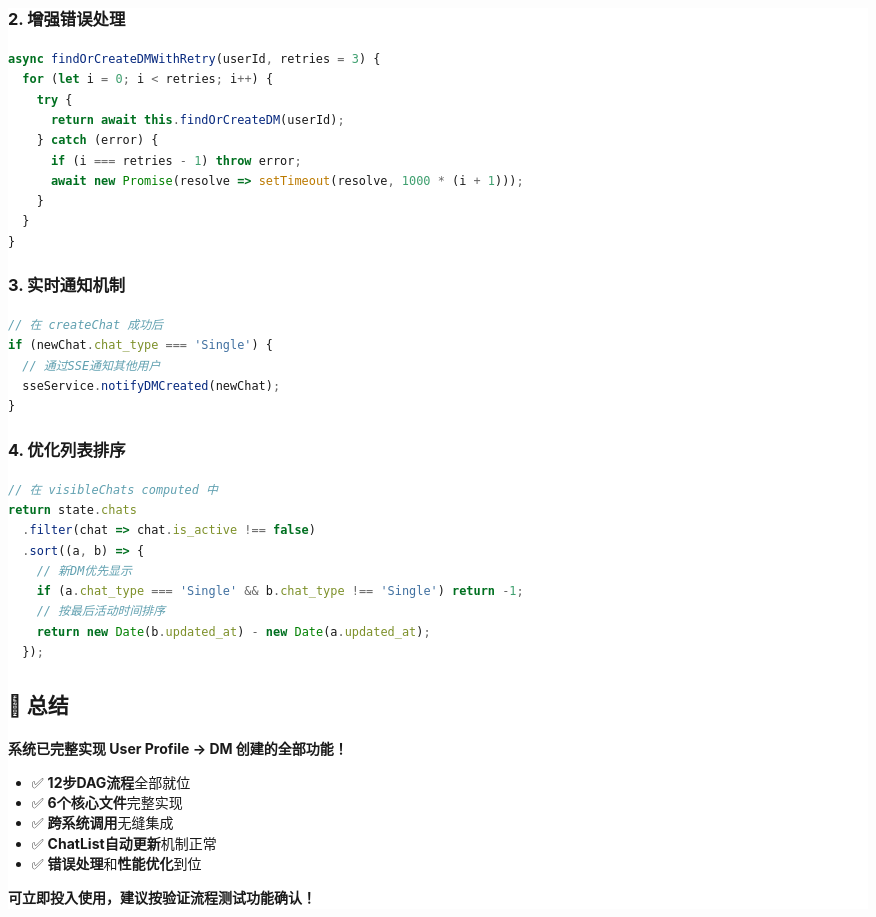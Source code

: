 ### 2. 增强错误处理
```javascript
async findOrCreateDMWithRetry(userId, retries = 3) {
  for (let i = 0; i < retries; i++) {
    try {
      return await this.findOrCreateDM(userId);
    } catch (error) {
      if (i === retries - 1) throw error;
      await new Promise(resolve => setTimeout(resolve, 1000 * (i + 1)));
    }
  }
}
```

### 3. 实时通知机制
```javascript
// 在 createChat 成功后
if (newChat.chat_type === 'Single') {
  // 通过SSE通知其他用户
  sseService.notifyDMCreated(newChat);
}
```

### 4. 优化列表排序
```javascript
// 在 visibleChats computed 中
return state.chats
  .filter(chat => chat.is_active !== false)
  .sort((a, b) => {
    // 新DM优先显示
    if (a.chat_type === 'Single' && b.chat_type !== 'Single') return -1;
    // 按最后活动时间排序
    return new Date(b.updated_at) - new Date(a.updated_at);
  });
```

## 🎉 总结

**系统已完整实现 User Profile → DM 创建的全部功能！**

- ✅ **12步DAG流程**全部就位
- ✅ **6个核心文件**完整实现  
- ✅ **跨系统调用**无缝集成
- ✅ **ChatList自动更新**机制正常
- ✅ **错误处理**和**性能优化**到位

**可立即投入使用，建议按验证流程测试功能确认！** 